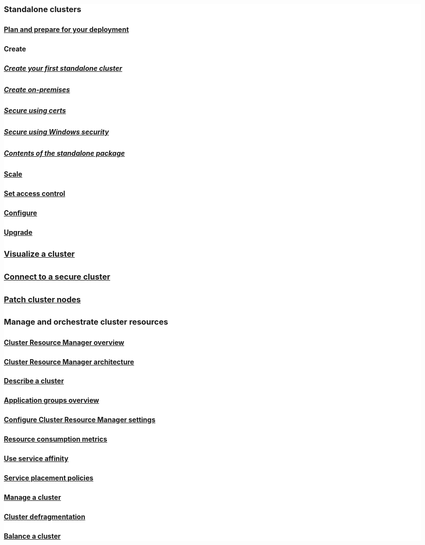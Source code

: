 ### Standalone clusters
#### [Plan and prepare for your deployment](service-fabric-cluster-standalone-deployment-preparation.md)
#### Create
##### [Create your first standalone cluster](service-fabric-get-started-standalone-cluster.md)
##### [Create on-premises](service-fabric-cluster-creation-for-windows-server.md)
##### [Secure using certs](service-fabric-windows-cluster-x509-security.md)  
##### [Secure using Windows security](service-fabric-windows-cluster-windows-security.md)
##### [Contents of the standalone package](service-fabric-cluster-standalone-package-contents.md)
#### [Scale](service-fabric-cluster-windows-server-add-remove-nodes.md)
#### [Set access control](service-fabric-cluster-security-roles.md)
#### [Configure](service-fabric-cluster-manifest.md)
#### [Upgrade](service-fabric-cluster-upgrade-windows-server.md)

### [Visualize a cluster](service-fabric-visualizing-your-cluster.md)
### [Connect to a secure cluster](service-fabric-connect-to-secure-cluster.md)
### [Patch cluster nodes](service-fabric-patch-orchestration-application.md)

### Manage and orchestrate cluster resources
#### [Cluster Resource Manager overview](service-fabric-cluster-resource-manager-introduction.md)
#### [Cluster Resource Manager architecture](service-fabric-cluster-resource-manager-architecture.md)
#### [Describe a cluster](service-fabric-cluster-resource-manager-cluster-description.md)
#### [Application groups overview](service-fabric-cluster-resource-manager-application-groups.md)
#### [Configure Cluster Resource Manager settings](service-fabric-cluster-resource-manager-configure-services.md)
#### [Resource consumption metrics](service-fabric-cluster-resource-manager-metrics.md)
#### [Use service affinity](service-fabric-cluster-resource-manager-advanced-placement-rules-affinity.md)
#### [Service placement policies](service-fabric-cluster-resource-manager-advanced-placement-rules-placement-policies.md)
#### [Manage a cluster](service-fabric-cluster-resource-manager-management-integration.md)
#### [Cluster defragmentation](service-fabric-cluster-resource-manager-defragmentation-metrics.md)
#### [Balance a cluster](service-fabric-cluster-resource-manager-balancing.md)